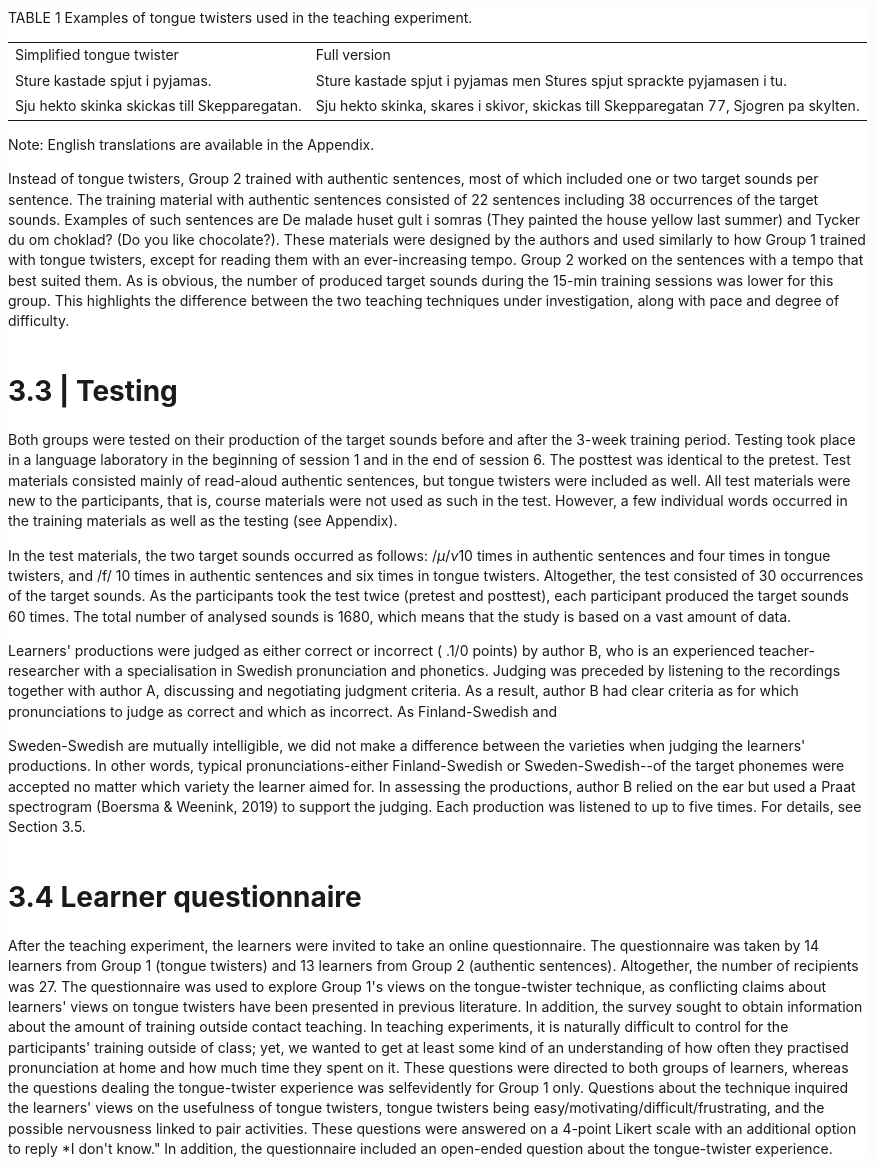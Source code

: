 TABLE 1 Examples of tongue twisters used in the teaching experiment.   

<html><body><table><tr><td>Simplified tongue twister</td><td>Full version</td></tr><tr><td>Sture kastade spjut i pyjamas.</td><td>Sture kastade spjut i pyjamas men Stures spjut sprackte pyjamasen i tu.</td></tr><tr><td>Sju hekto skinka skickas till Skepparegatan.</td><td>Sju hekto skinka, skares i skivor, skickas till Skepparegatan 77, Sjogren pa skylten.</td></tr></table></body></html>

Note: English translations are available in the Appendix.

Instead of tongue twisters, Group 2 trained with authentic sentences, most of which included one or two target sounds per sentence. The training material with authentic sentences consisted of 22 sentences including 38 occurrences of the target sounds. Examples of such sentences are De malade huset gult i somras (They painted the house yellow last summer) and Tycker du om choklad? (Do you like chocolate?). These materials were designed by the authors and used similarly to how Group 1 trained with tongue twisters, except for reading them with an ever-increasing tempo. Group 2 worked on the sentences with a tempo that best suited them. As is obvious, the number of produced target sounds during the 15-min training sessions was lower for this group. This highlights the difference between the two teaching techniques under investigation, along with pace and degree of difficulty.

# 3.3 | Testing

Both groups were tested on their production of the target sounds before and after the 3-week training period. Testing took place in a language laboratory in the beginning of session 1 and in the end of session 6. The posttest was identical to the pretest. Test materials consisted mainly of read-aloud authentic sentences, but tongue twisters were included as well. All test materials were new to the participants, that is, course materials were not used as such in the test. However, a few individual words occurred in the training materials as well as the testing (see Appendix).

In the test materials, the two target sounds occurred as follows: $/ \mu / \nu 1 0$ times in authentic sentences and four times in tongue twisters, and /f/ 10 times in authentic sentences and six times in tongue twisters. Altogether, the test consisted of 30 occurrences of the target sounds. As the participants took the test twice (pretest and posttest), each participant produced the target sounds 60 times. The total number of analysed sounds is 1680, which means that the study is based on a vast amount of data.

Learners' productions were judged as either correct or incorrect ( $\mathrm { { . 1 / 0 } }$ points) by author B, who is an experienced teacher-researcher with a specialisation in Swedish pronunciation and phonetics. Judging was preceded by listening to the recordings together with author A, discussing and negotiating judgment criteria. As a result, author B had clear criteria as for which pronunciations to judge as correct and which as incorrect. As Finland-Swedish and

Sweden-Swedish are mutually intelligible, we did not make a difference between the varieties when judging the learners' productions. In other words, typical pronunciations-either Finland-Swedish or Sweden-Swedish--of the target phonemes were accepted no matter which variety the learner aimed for. In assessing the productions, author B relied on the ear but used a Praat spectrogram (Boersma & Weenink, 2019) to support the judging. Each production was listened to up to five times. For details, see Section 3.5.

# 3.4 Learner questionnaire

After the teaching experiment, the learners were invited to take an online questionnaire. The questionnaire was taken by 14 learners from Group 1 (tongue twisters) and 13 learners from Group 2 (authentic sentences). Altogether, the number of recipients was 27. The questionnaire was used to explore Group 1's views on the tongue-twister technique, as conflicting claims about learners' views on tongue twisters have been presented in previous literature. In addition, the survey sought to obtain information about the amount of training outside contact teaching. In teaching experiments, it is naturally difficult to control for the participants' training outside of class; yet, we wanted to get at least some kind of an understanding of how often they practised pronunciation at home and how much time they spent on it. These questions were directed to both groups of learners, whereas the questions dealing the tongue-twister experience was selfevidently for Group 1 only. Questions about the technique inquired the learners' views on the usefulness of tongue twisters, tongue twisters being easy/motivating/difficult/frustrating, and the possible nervousness linked to pair activities. These questions were answered on a 4-point Likert scale with an additional option to reply \*I don't know." In addition, the questionnaire included an open-ended question about the tongue-twister experience.
